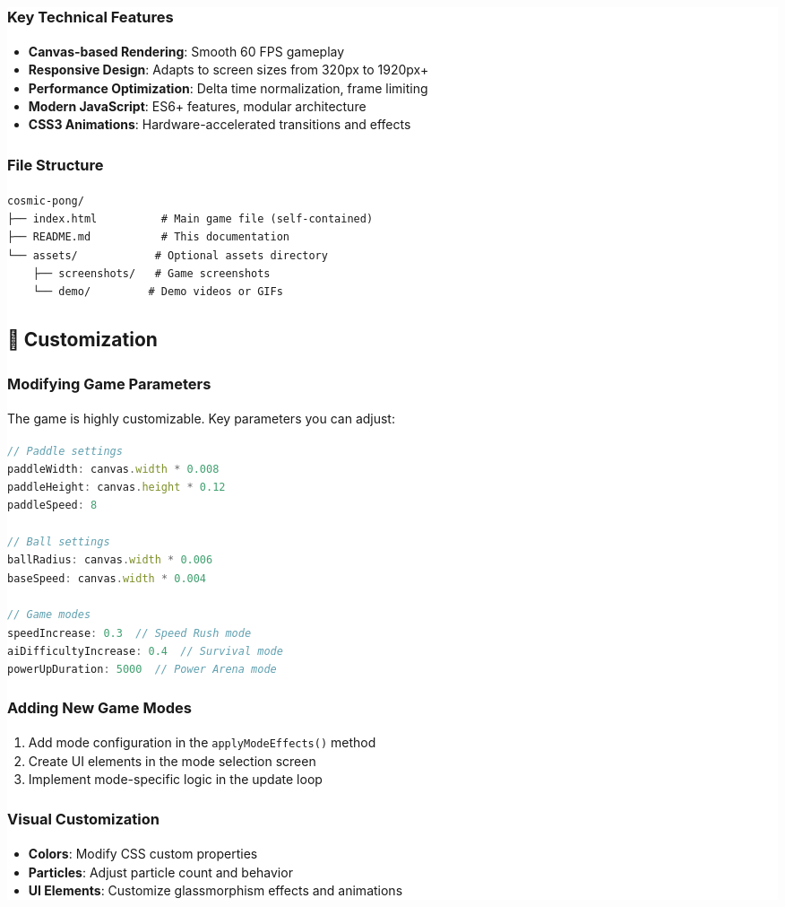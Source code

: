 ### Key Technical Features

- **Canvas-based Rendering**: Smooth 60 FPS gameplay
- **Responsive Design**: Adapts to screen sizes from 320px to 1920px+
- **Performance Optimization**: Delta time normalization, frame limiting
- **Modern JavaScript**: ES6+ features, modular architecture
- **CSS3 Animations**: Hardware-accelerated transitions and effects

### File Structure

```
cosmic-pong/
├── index.html          # Main game file (self-contained)
├── README.md           # This documentation
└── assets/            # Optional assets directory
    ├── screenshots/   # Game screenshots
    └── demo/         # Demo videos or GIFs
```

## 🎨 Customization

### Modifying Game Parameters

The game is highly customizable. Key parameters you can adjust:

```javascript
// Paddle settings
paddleWidth: canvas.width * 0.008
paddleHeight: canvas.height * 0.12
paddleSpeed: 8

// Ball settings
ballRadius: canvas.width * 0.006
baseSpeed: canvas.width * 0.004

// Game modes
speedIncrease: 0.3  // Speed Rush mode
aiDifficultyIncrease: 0.4  // Survival mode
powerUpDuration: 5000  // Power Arena mode
```

### Adding New Game Modes

1. Add mode configuration in the `applyModeEffects()` method
2. Create UI elements in the mode selection screen
3. Implement mode-specific logic in the update loop

### Visual Customization

- **Colors**: Modify CSS custom properties
- **Particles**: Adjust particle count and behavior
- **UI Elements**: Customize glassmorphism effects and animations

